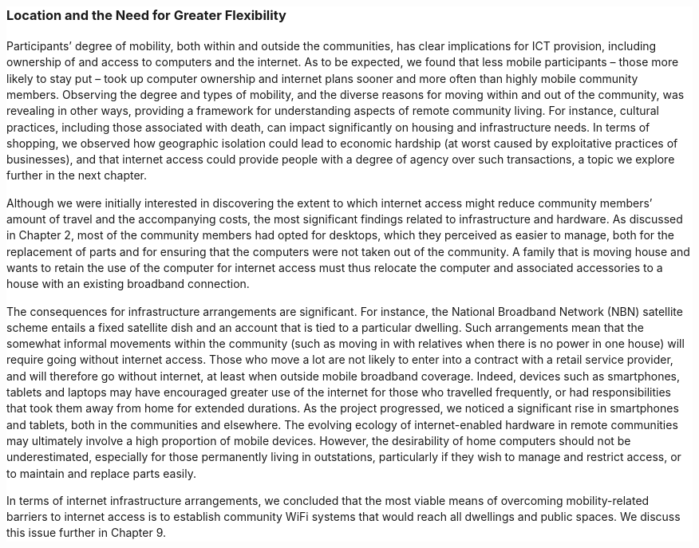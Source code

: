 ### Location and the Need for Greater Flexibility

Participants’ degree of mobility, both within and outside the
communities, has clear implications for ICT provision, including
ownership of and access to computers and the internet. As to be
expected, we found that less mobile participants – those more likely to
stay put – took up computer ownership and internet plans sooner and more
often than highly mobile community members. Observing the degree and
types of mobility, and the diverse reasons for moving within and out of
the community, was revealing in other ways, providing a framework for
understanding aspects of remote community living. For instance, cultural
practices, including those associated with death, can impact
significantly on housing and infrastructure needs. In terms of shopping,
we observed how geographic isolation could lead to economic hardship (at
worst caused by exploitative practices of businesses), and that internet
access could provide people with a degree of agency over such
transactions, a topic we explore further in the next chapter.

Although we were initially interested in discovering the extent to which
internet access might reduce community members’ amount of travel and the
accompanying costs, the most significant findings related to
infrastructure and hardware. As discussed in Chapter 2, most of the
community members had opted for desktops, which they perceived as easier
to manage, both for the replacement of parts and for ensuring that
the computers were not taken out of the community. A family that is
moving house and wants to retain the use of the computer for internet
access must thus relocate the computer and associated accessories to a
house with an existing broadband connection.

The consequences for infrastructure arrangements are significant. For
instance, the National Broadband Network (NBN) satellite scheme entails
a fixed satellite dish and an account that is tied to a particular
dwelling. Such arrangements mean that the somewhat informal movements
within the community (such as moving in with relatives when there is no
power in one house) will require going without internet access. Those
who move a lot are not likely to enter into a contract with a retail
service provider, and will therefore go without internet, at least when
outside mobile broadband coverage. Indeed, devices such as smartphones,
tablets and laptops may have encouraged greater use of the internet for
those who travelled frequently, or had responsibilities that took them
away from home for extended durations. As the project progressed, we
noticed a significant rise in smartphones and tablets, both in the
communities and elsewhere. The evolving ecology of internet-enabled
hardware in remote communities may ultimately involve a high proportion
of mobile devices. However, the desirability of home computers should
not be underestimated, especially for those permanently living in outstations, particularly if they wish to manage and restrict access, or to maintain and replace parts easily.

In terms of internet infrastructure arrangements, we concluded that the
most viable means of overcoming mobility-related barriers to internet
access is to establish community WiFi systems that would reach all
dwellings and public spaces. We discuss this issue further in Chapter 9.
